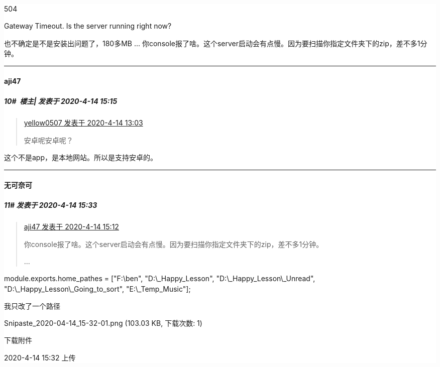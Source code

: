 504

Gateway Timeout. Is the server running right now?

也不确定是不是安装出问题了，180多MB ...</blockquote>
你console报了啥。这个server启动会有点慢。因为要扫描你指定文件夹下的zip，差不多1分钟。







-----

####  aji47  
##### 10#         楼主| 发表于 2020-4-14 15:15



<blockquote><a href="httphttps://bbs.saraba1st.com/2b/forum.php?mod=redirect&amp;goto=findpost&amp;pid=47075447&amp;ptid=1924064" target="_blank">yellow0507 发表于 2020-4-14 13:03</a>

安卓呢安卓呢？</blockquote>
这个不是app，是本地网站。所以是支持安卓的。







-----

####  无可奈可  
##### 11#       发表于 2020-4-14 15:33



<blockquote><a href="httphttps://bbs.saraba1st.com/2b/forum.php?mod=redirect&amp;goto=findpost&amp;pid=47076944&amp;ptid=1924064" target="_blank">aji47 发表于 2020-4-14 15:12</a>

你console报了啥。这个server启动会有点慢。因为要扫描你指定文件夹下的zip，差不多1分钟。

 ...</blockquote>
module.exports.home_pathes = ["F:\\ben", "D:\\_Happy_Lesson", "D:\\_Happy_Lesson\\_Unread", "D:\\_Happy_Lesson\\_Going_to_sort", "E:\\_Temp_Music"];

我只改了一个路径







Snipaste_2020-04-14_15-32-01.png
(103.03 KB, 下载次数: 1)




下载附件


2020-4-14 15:32 上传



